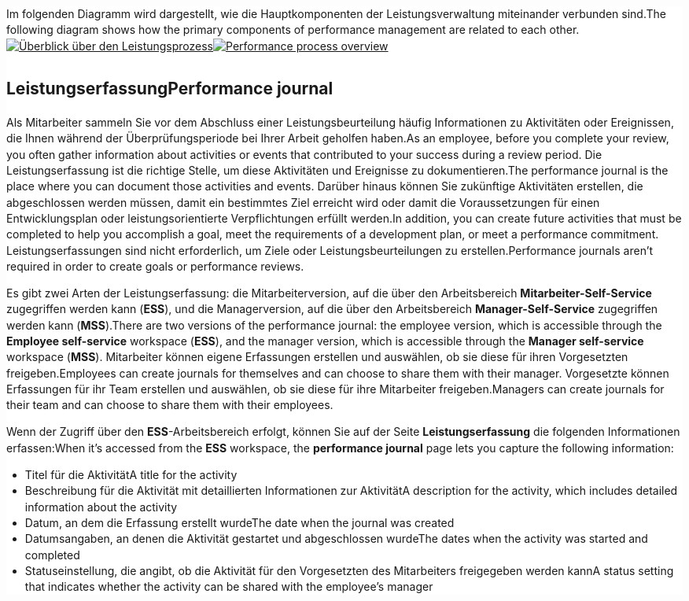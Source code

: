 <span data-ttu-id="97592-111">Im folgenden Diagramm wird dargestellt, wie die Hauptkomponenten der Leistungsverwaltung miteinander verbunden sind.</span><span class="sxs-lookup"><span data-stu-id="97592-111">The following diagram shows how the primary components of performance management are related to each other.</span></span> <span data-ttu-id="97592-112">[![Überblick über den Leistungsprozess](./media/hcm_performanceoverviewdiagram-300x189.png)](./media/hcm_performanceoverviewdiagram.png)</span><span class="sxs-lookup"><span data-stu-id="97592-112">[![Performance process overview](./media/hcm_performanceoverviewdiagram-300x189.png)](./media/hcm_performanceoverviewdiagram.png)</span></span>    

## <a name="performance-journal"></a><span data-ttu-id="97592-113">Leistungserfassung</span><span class="sxs-lookup"><span data-stu-id="97592-113">Performance journal</span></span>
<span data-ttu-id="97592-114">Als Mitarbeiter sammeln Sie vor dem Abschluss einer Leistungsbeurteilung häufig Informationen zu Aktivitäten oder Ereignissen, die Ihnen während der Überprüfungsperiode bei Ihrer Arbeit geholfen haben.</span><span class="sxs-lookup"><span data-stu-id="97592-114">As an employee, before you complete your review, you often gather information about activities or events that contributed to your success during a review period.</span></span> <span data-ttu-id="97592-115">Die Leistungserfassung ist die richtige Stelle, um diese Aktivitäten und Ereignisse zu dokumentieren.</span><span class="sxs-lookup"><span data-stu-id="97592-115">The performance journal is the place where you can document those activities and events.</span></span> <span data-ttu-id="97592-116">Darüber hinaus können Sie zukünftige Aktivitäten erstellen, die abgeschlossen werden müssen, damit ein bestimmtes Ziel erreicht wird oder damit die Voraussetzungen für einen Entwicklungsplan oder leistungsorientierte Verpflichtungen erfüllt werden.</span><span class="sxs-lookup"><span data-stu-id="97592-116">In addition, you can create future activities that must be completed to help you accomplish a goal, meet the requirements of a development plan, or meet a performance commitment.</span></span> <span data-ttu-id="97592-117">Leistungserfassungen sind nicht erforderlich, um Ziele oder Leistungsbeurteilungen zu erstellen.</span><span class="sxs-lookup"><span data-stu-id="97592-117">Performance journals aren’t required in order to create goals or performance reviews.</span></span> 

<span data-ttu-id="97592-118">Es gibt zwei Arten der Leistungserfassung: die Mitarbeiterversion, auf die über den Arbeitsbereich **Mitarbeiter-Self-Service** zugegriffen werden kann (**ESS**), und die Managerversion, auf die über den Arbeitsbereich **Manager-Self-Service** zugegriffen werden kann (**MSS**).</span><span class="sxs-lookup"><span data-stu-id="97592-118">There are two versions of the performance journal: the employee version, which is accessible through the **Employee self-service** workspace (**ESS**), and the manager version, which is accessible through the **Manager self-service** workspace (**MSS**).</span></span> <span data-ttu-id="97592-119">Mitarbeiter können eigene Erfassungen erstellen und auswählen, ob sie diese für ihren Vorgesetzten freigeben.</span><span class="sxs-lookup"><span data-stu-id="97592-119">Employees can create journals for themselves and can choose to share them with their manager.</span></span> <span data-ttu-id="97592-120">Vorgesetzte können Erfassungen für ihr Team erstellen und auswählen, ob sie diese für ihre Mitarbeiter freigeben.</span><span class="sxs-lookup"><span data-stu-id="97592-120">Managers can create journals for their team and can choose to share them with their employees.</span></span> 

<span data-ttu-id="97592-121">Wenn der Zugriff über den **ESS**-Arbeitsbereich erfolgt, können Sie auf der Seite **Leistungserfassung** die folgenden Informationen erfassen:</span><span class="sxs-lookup"><span data-stu-id="97592-121">When it’s accessed from the **ESS** workspace, the **performance journal** page lets you capture the following information:</span></span>

-   <span data-ttu-id="97592-122">Titel für die Aktivität</span><span class="sxs-lookup"><span data-stu-id="97592-122">A title for the activity</span></span>
-   <span data-ttu-id="97592-123">Beschreibung für die Aktivität mit detaillierten Informationen zur Aktivität</span><span class="sxs-lookup"><span data-stu-id="97592-123">A description for the activity, which includes detailed information about the activity</span></span>
-   <span data-ttu-id="97592-124">Datum, an dem die Erfassung erstellt wurde</span><span class="sxs-lookup"><span data-stu-id="97592-124">The date when the journal was created</span></span>
-   <span data-ttu-id="97592-125">Datumsangaben, an denen die Aktivität gestartet und abgeschlossen wurde</span><span class="sxs-lookup"><span data-stu-id="97592-125">The dates when the activity was started and completed</span></span>
-   <span data-ttu-id="97592-126">Statuseinstellung, die angibt, ob die Aktivität für den Vorgesetzten des Mitarbeiters freigegeben werden kann</span><span class="sxs-lookup"><span data-stu-id="97592-126">A status setting that indicates whether the activity can be shared with the employee’s manager</span></span>